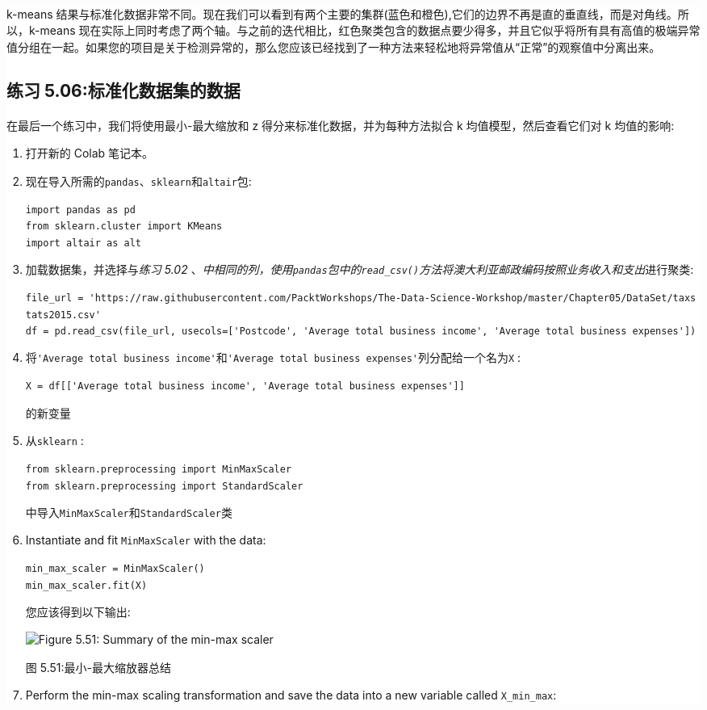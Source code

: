 k-means 结果与标准化数据非常不同。现在我们可以看到有两个主要的集群(蓝色和橙色),它们的边界不再是直的垂直线，而是对角线。所以，k-means 现在实际上同时考虑了两个轴。与之前的迭代相比，红色聚类包含的数据点要少得多，并且它似乎将所有具有高值的极端异常值分组在一起。如果您的项目是关于检测异常的，那么您应该已经找到了一种方法来轻松地将异常值从“正常”的观察值中分离出来。

## 练习 5.06:标准化数据集的数据

在最后一个练习中，我们将使用最小-最大缩放和 z 得分来标准化数据，并为每种方法拟合 k 均值模型，然后查看它们对 k 均值的影响:

1.  打开新的 Colab 笔记本。
2.  现在导入所需的`pandas`、`sklearn`和`altair`包:

    ```
    import pandas as pd
    from sklearn.cluster import KMeans
    import altair as alt 
    ```

3.  加载数据集，并选择与*练习 5.02* 、*中相同的列，使用`pandas`包中的`read_csv()`方法将澳大利亚邮政编码按照业务收入和支出*进行聚类:

    ```
    file_url = 'https://raw.githubusercontent.com/PacktWorkshops/The-Data-Science-Workshop/master/Chapter05/DataSet/taxstats2015.csv'
    df = pd.read_csv(file_url, usecols=['Postcode', 'Average total business income', 'Average total business expenses'])
    ```

4.  将`'Average total business income'`和`'Average total business expenses'`列分配给一个名为`X` :

    ```
    X = df[['Average total business income', 'Average total business expenses']]
    ```

    的新变量
5.  从`sklearn` :

    ```
    from sklearn.preprocessing import MinMaxScaler
    from sklearn.preprocessing import StandardScaler
    ```

    中导入`MinMaxScaler`和`StandardScaler`类
6.  Instantiate and fit `MinMaxScaler` with the data:

    ```
    min_max_scaler = MinMaxScaler()
    min_max_scaler.fit(X)
    ```

    您应该得到以下输出:

    ![Figure 5.51: Summary of the min-max scaler
    ](image/C15019_05_51.jpg)

    图 5.51:最小-最大缩放器总结

7.  Perform the min-max scaling transformation and save the data into a new variable called `X_min_max`:

